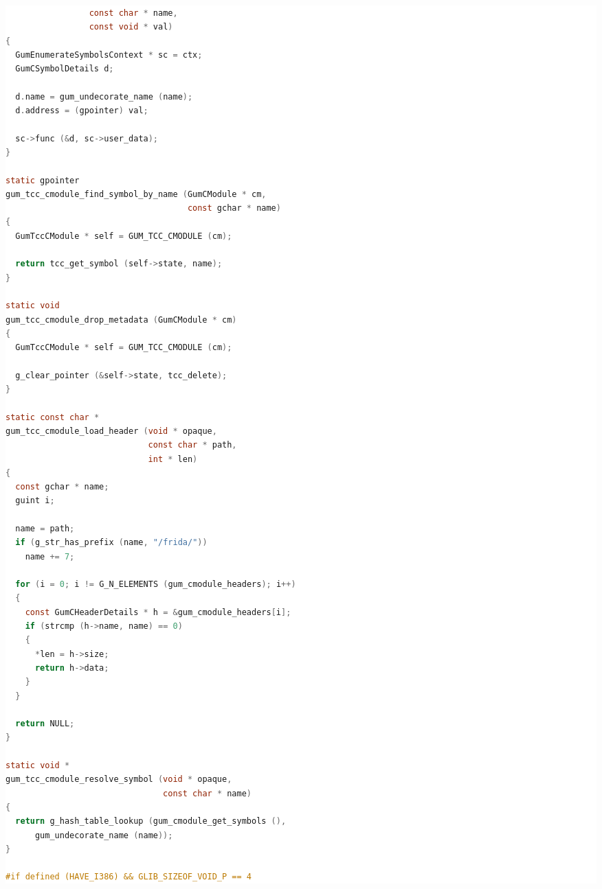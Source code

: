 ```c
                 const char * name,
                 const void * val)
{
  GumEnumerateSymbolsContext * sc = ctx;
  GumCSymbolDetails d;

  d.name = gum_undecorate_name (name);
  d.address = (gpointer) val;

  sc->func (&d, sc->user_data);
}

static gpointer
gum_tcc_cmodule_find_symbol_by_name (GumCModule * cm,
                                     const gchar * name)
{
  GumTccCModule * self = GUM_TCC_CMODULE (cm);

  return tcc_get_symbol (self->state, name);
}

static void
gum_tcc_cmodule_drop_metadata (GumCModule * cm)
{
  GumTccCModule * self = GUM_TCC_CMODULE (cm);

  g_clear_pointer (&self->state, tcc_delete);
}

static const char *
gum_tcc_cmodule_load_header (void * opaque,
                             const char * path,
                             int * len)
{
  const gchar * name;
  guint i;

  name = path;
  if (g_str_has_prefix (name, "/frida/"))
    name += 7;

  for (i = 0; i != G_N_ELEMENTS (gum_cmodule_headers); i++)
  {
    const GumCHeaderDetails * h = &gum_cmodule_headers[i];
    if (strcmp (h->name, name) == 0)
    {
      *len = h->size;
      return h->data;
    }
  }

  return NULL;
}

static void *
gum_tcc_cmodule_resolve_symbol (void * opaque,
                                const char * name)
{
  return g_hash_table_lookup (gum_cmodule_get_symbols (),
      gum_undecorate_name (name));
}

#if defined (HAVE_I386) && GLIB_SIZEOF_VOID_P == 4
```